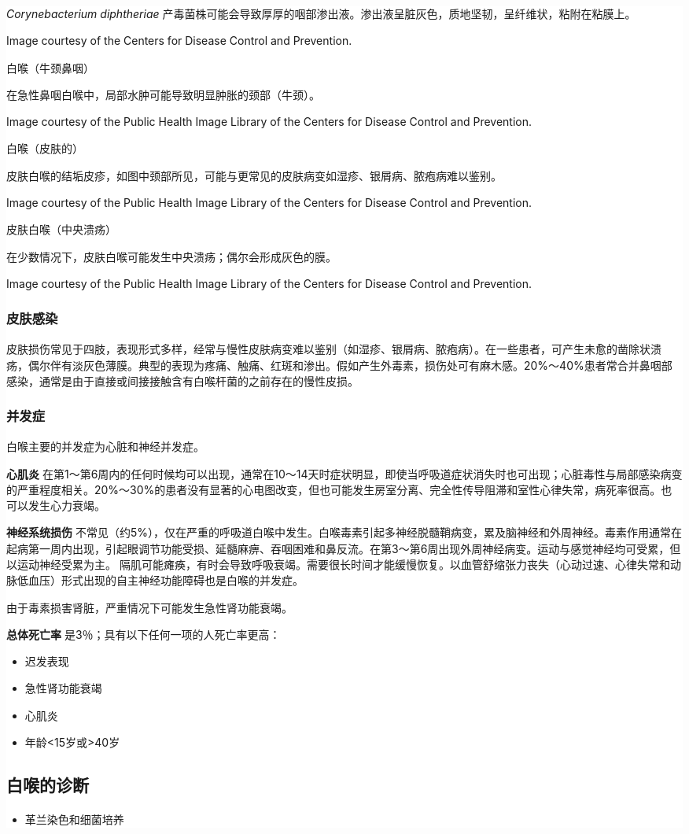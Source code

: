 _Corynebacterium diphtheriae_ 产毒菌株可能会导致厚厚的咽部渗出液。渗出液呈脏灰色，质地坚韧，呈纤维状，粘附在粘膜上。

Image courtesy of the Centers for Disease Control and Prevention.



白喉（牛颈鼻咽）

在急性鼻咽白喉中，局部水肿可能导致明显肿胀的颈部（牛颈）。

Image courtesy of the Public Health Image Library of the Centers for Disease Control and Prevention.



白喉（皮肤的）

皮肤白喉的结垢皮疹，如图中颈部所见，可能与更常见的皮肤病变如湿疹、银屑病、脓疱病难以鉴别。

Image courtesy of the Public Health Image Library of the Centers for Disease Control and Prevention.



皮肤白喉（中央溃疡）

在少数情况下，皮肤白喉可能发生中央溃疡；偶尔会形成灰色的膜。

Image courtesy of the Public Health Image Library of the Centers for Disease Control and Prevention.

### 皮肤感染

皮肤损伤常见于四肢，表现形式多样，经常与慢性皮肤病变难以鉴别（如湿疹、银屑病、脓疱病）。在一些患者，可产生未愈的凿除状溃疡，偶尔伴有淡灰色薄膜。典型的表现为疼痛、触痛、红斑和渗出。假如产生外毒素，损伤处可有麻木感。20%～40%患者常合并鼻咽部感染，通常是由于直接或间接接触含有白喉杆菌的之前存在的慢性皮损。

### 并发症

白喉主要的并发症为心脏和神经并发症。

**心肌炎** 在第1～第6周内的任何时候均可以出现，通常在10～14天时症状明显，即使当呼吸道症状消失时也可出现；心脏毒性与局部感染病变的严重程度相关。20%～30%的患者没有显著的心电图改变，但也可能发生房室分离、完全性传导阻滞和室性心律失常，病死率很高。也可以发生心力衰竭。

**神经系统损伤** 不常见（约5%），仅在严重的呼吸道白喉中发生。白喉毒素引起多神经脱髓鞘病变，累及脑神经和外周神经。毒素作用通常在起病第一周内出现，引起眼调节功能受损、延髓麻痹、吞咽困难和鼻反流。在第3～第6周出现外周神经病变。运动与感觉神经均可受累，但以运动神经受累为主。 隔肌可能瘫痪，有时会导致呼吸衰竭。需要很长时间才能缓慢恢复。以血管舒缩张力丧失（心动过速、心律失常和动脉低血压）形式出现的自主神经功能障碍也是白喉的并发症。

由于毒素损害肾脏，严重情况下可能发生急性肾功能衰竭。

**总体死亡率** 是3％；具有以下任何一项的人死亡率更高：

- 迟发表现

- 急性肾功能衰竭

- 心肌炎

- 年龄<15岁或>40岁


## 白喉的诊断

- 革兰染色和细菌培养
